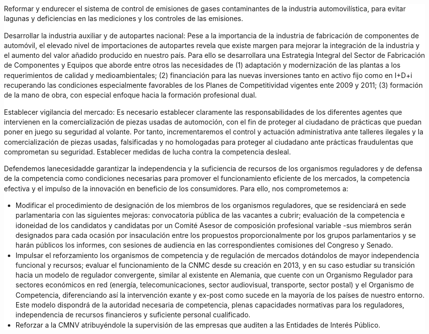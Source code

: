 Reformar y endurecer el sistema de control de emisiones de gases
contaminantes de la industria automovilística, para evitar lagunas y deficiencias
en las mediciones y los controles de las emisiones.

Desarrollar la industria auxiliar y de autopartes nacional: Pese a la importancia
de la industria de fabricación de componentes de automóvil, el elevado nivel
de importaciones de autopartes revela que existe margen para mejorar la
integración de la industria y el aumento del valor añadido producido en nuestro
país. Para ello se desarrollara una Estrategia Integral del Sector de Fabricación
de Componentes y Equipos que aborde entre otros las necesidades de (1)
adaptación y modernización de las plantas a los requerimientos de calidad y
medioambientales; (2) financiación para las nuevas inversiones tanto en activo
fijo como en I+D+i recuperando las condiciones especialmente favorables de los
Planes de Competitividad vigentes ente 2009 y 2011; (3) formación de la mano de
obra, con especial enfoque hacia la formación profesional dual.

Establecer vigilancia del mercado: Es necesario establecer claramente
las responsabilidades de los diferentes agentes que intervienen en la
comercialización de piezas usadas de automoción, con el fin de proteger al
ciudadano de prácticas que puedan poner en juego su seguridad al volante.
Por tanto, incrementaremos el control y actuación administrativa ante talleres
ilegales y la comercialización de piezas usadas, falsificadas y no homologadas
para proteger al ciudadano ante prácticas fraudulentas que comprometan su
seguridad. Establecer medidas de lucha contra la competencia desleal.

Defendemos lanecesidadde garantizar la independencia y la suficiencia
de recursos de los organismos reguladores y de defensa de la competencia como
condiciones necesarias para promover el funcionamiento eficiente de los mercados, la
competencia efectiva y el impulso de la innovación en beneficio de los consumidores.
Para ello, nos comprometemos a:

- Modificar el procedimiento de designación de los miembros de los organismos
reguladores, que se residenciará en sede parlamentaria con las siguientes
mejoras: convocatoria pública de las vacantes a cubrir; evaluación de la
competencia e idoneidad de los candidatos y candidatas por un Comité Asesor
de composición profesional variable -sus miembros serán designados para
cada ocasión por insaculación entre los propuestos proporcionalmente por
los grupos parlamentarios y se harán públicos los informes, con sesiones de
audiencia en las correspondientes comisiones del Congreso y Senado.
- Impulsar el reforzamiento los organismos de competencia y de regulación de
mercados dotándolos de mayor independencia funcional y recursos; evaluar
el funcionamiento de la CNMC desde su creación en 2013, y en su caso estudiar
su transición hacia un modelo de regulador convergente, similar al existente en
Alemania, que cuente con un Organismo Regulador para sectores económicos
en red (energía, telecomunicaciones, sector audiovisual, transporte, sector
postal) y el Organismo de Competencia, diferenciando así la intervención exante
y ex-post como sucede en la mayoría de los países de nuestro entorno.
Este modelo dispondrá de la autoridad necesaria de competencia, plenas
capacidades normativas para los reguladores, independencia de recursos
financieros y suficiente personal cualificado.
- Reforzar a la CMNV atribuyéndole la supervisión de las empresas que auditen a
las Entidades de Interés Público.
